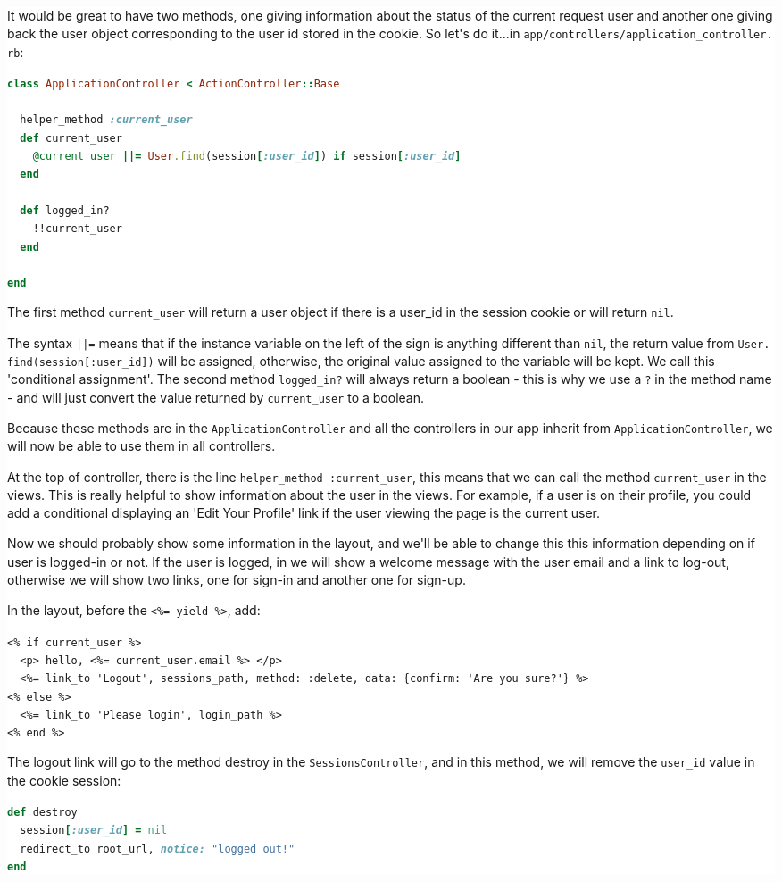 It would  be great to have two methods, one giving information about the status of the current request user and another one giving back the user object corresponding to the user id stored in the cookie. So let's do it...in `app/controllers/application_controller.rb`:

```ruby
class ApplicationController < ActionController::Base

  helper_method :current_user
  def current_user
    @current_user ||= User.find(session[:user_id]) if session[:user_id]
  end

  def logged_in?
    !!current_user
  end

end
```

The first method `current_user` will return a user object if there is a user_id in the session cookie or will return `nil`.

The syntax `||=` means that if the instance variable on the left of the sign is anything different than `nil`, the return value from `User.find(session[:user_id])` will be assigned, otherwise, the original value assigned to the variable will be kept. We call this 'conditional assignment'.  The second method `logged_in?` will always return a boolean - this is  why we use a `?` in the method name - and will just convert the value returned by `current_user` to a boolean.

Because these methods are in the `ApplicationController` and all the controllers in our app inherit from `ApplicationController`, we will now be able to use them in all controllers.


At the top of controller, there is the line `helper_method :current_user`, this means that we can call the method `current_user` in the views. This is really helpful to show information about the user in the views.  For example, if a user is on their profile, you could add a conditional displaying an 'Edit Your Profile' link if the user viewing the page is the current user.

Now we should probably show some information in the layout,  and we'll be able to change this this information depending on if user is logged-in or not. If the user is logged, in we will show a welcome message with the user email and a link to log-out, otherwise we will show two links, one for sign-in and another one for sign-up.

In the layout, before the `<%= yield %>`, add:

```erb
<% if current_user %>
  <p> hello, <%= current_user.email %> </p>
  <%= link_to 'Logout', sessions_path, method: :delete, data: {confirm: 'Are you sure?'} %>
<% else %>
  <%= link_to 'Please login', login_path %>
<% end %>
```

The logout link will go to the method destroy in the `SessionsController`, and in this method, we will remove the `user_id` value in the cookie session:

```ruby
def destroy
  session[:user_id] = nil
  redirect_to root_url, notice: "logged out!"
end
```
